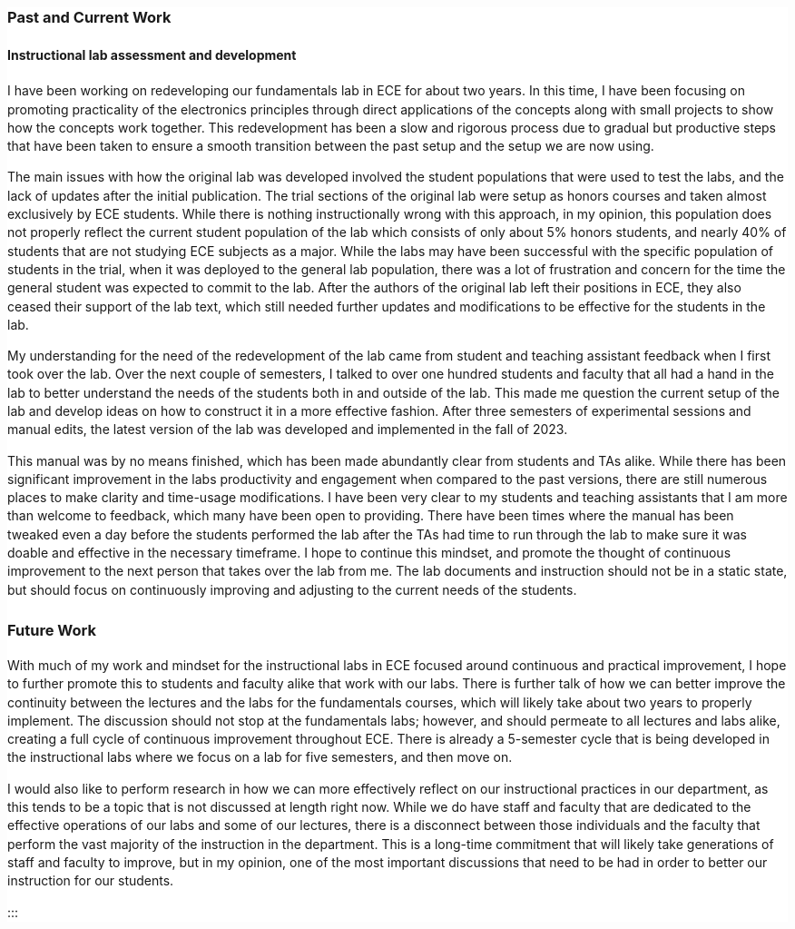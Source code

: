 ### Past and Current Work

#### Instructional lab assessment and development

I have been working on redeveloping our fundamentals lab in ECE for about two years.  In this time, I have been focusing on promoting practicality of the electronics principles through direct applications of the concepts along with small projects to show how the concepts work together.  This redevelopment has been a slow and rigorous process due to gradual but productive steps that have been taken to ensure a smooth transition between the past setup and the setup we are now using.  

The main issues with how the original lab was developed involved the student populations that were used to test the labs, and the lack of updates after the initial publication.  The trial sections of the original lab were setup as honors courses and taken almost exclusively by ECE students.  While there is nothing instructionally wrong with this approach, in my opinion, this population does not properly reflect the current student population of the lab which consists of only about 5% honors students, and nearly 40% of students that are not studying ECE subjects as a major.  While the labs may have been successful with the specific population of students in the trial, when it was deployed to the general lab population, there was a lot of frustration and concern for the time the general student was expected to commit to the lab. After the authors of the original lab left their positions in ECE, they also ceased their support of the lab text, which still needed further updates and modifications to be effective for the students in the lab.  

My understanding for the need of the redevelopment of the lab came from student and teaching assistant feedback when I first took over the lab.  Over the next couple of semesters, I talked to over one hundred students and faculty that all had a hand in the lab to better understand the needs of the students both in and outside of the lab.  This made me question the current setup of the lab and develop ideas on how to construct it in a more effective fashion.  After three semesters of experimental sessions and manual edits, the latest version of the lab was developed and implemented in the fall of 2023.  

This manual was by no means finished, which has been made abundantly clear from students and TAs alike.  While there has been significant improvement in the labs productivity and engagement when compared to the past versions, there are still numerous places to make clarity and time-usage modifications.  I have been very clear to my students and teaching assistants that I am more than welcome to feedback, which many have been open to providing.  There have been times where the manual has been tweaked even a day before the students performed the lab after the TAs had time to run through the lab to make sure it was doable and effective in the necessary timeframe.  I hope to continue this mindset, and promote the thought of continuous improvement to the next person that takes over the lab from me.  The lab documents and instruction should not be in a static state, but should focus on continuously improving and adjusting to the current needs of the students.

### Future Work

With much of my work and mindset for the instructional labs in ECE focused around continuous and practical improvement, I hope to further promote this to students and faculty alike that work with our labs.  There is further talk of how we can better improve the continuity between the lectures and the labs for the fundamentals courses, which will likely take about two years to properly implement.  The discussion should not stop at the fundamentals labs; however, and should permeate to all lectures and labs alike, creating a full cycle of continuous improvement throughout ECE.  There is already a 5-semester cycle that is being developed in the instructional labs where we focus on a lab for five semesters, and then move on.

I would also like to perform research in how we can more effectively reflect on our instructional practices in our department, as this tends to be a topic that is not discussed at length right now.  While we do have staff and faculty that are dedicated to the effective operations of our labs and some of our lectures, there is a disconnect between those individuals and the faculty that perform the vast majority of the instruction in the department.  This is a long-time commitment that will likely take generations of staff and faculty to improve, but in my opinion, one of the most important discussions that need to be had in order to better our instruction for our students.

:::